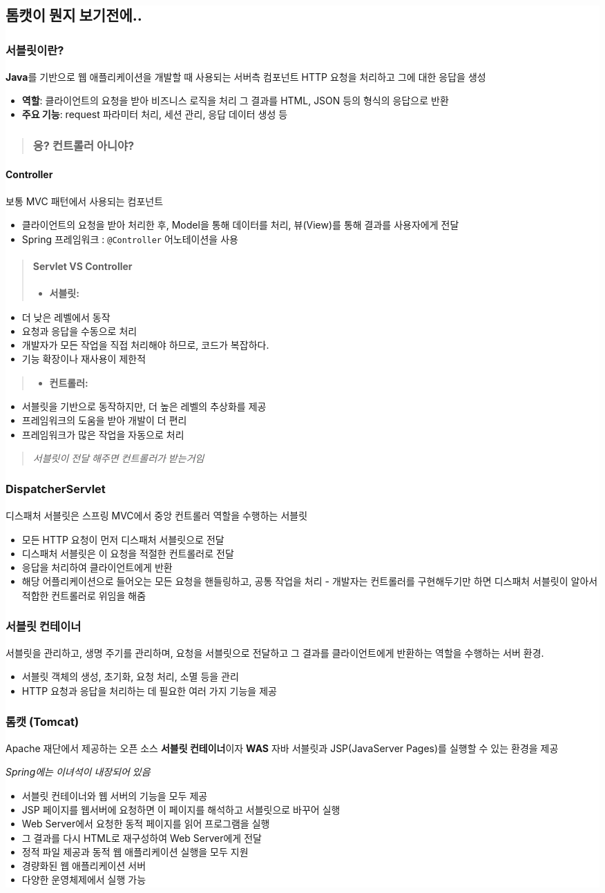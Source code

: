 ## 톰캣이 뭔지 보기전에..

### 서블릿이란?
**Java**를 기반으로 웹 애플리케이션을 개발할 때 사용되는 서버측 컴포넌트
HTTP 요청을 처리하고 그에 대한 응답을 생성

- **역할**: 클라이언트의 요청을 받아 비즈니스 로직을 처리
  그 결과를 HTML, JSON 등의 형식의 응답으로 반환
- **주요 기능**: request 파라미터 처리, 세션 관리, 응답 데이터 생성 등

> ### 응? 컨트롤러 아니야?
#### Controller
보통 MVC 패턴에서 사용되는 컴포넌트
- 클라이언트의 요청을 받아 처리한 후, Model을 통해 데이터를 처리, 뷰(View)를 통해 결과를 사용자에게 전달
- Spring 프레임워크 : `@Controller` 어노테이션을 사용
>
> #### Servlet VS Controller
>- **서블릿:**  	
   - 더 낮은 레벨에서 동작
   - 요청과 응답을 수동으로 처리
   - 개발자가 모든 작업을 직접 처리해야 하므로, 코드가 복잡하다.
   - 기능 확장이나 재사용이 제한적
>- **컨트롤러:**  	
   - 서블릿을 기반으로 동작하지만, 더 높은 레벨의 추상화를 제공
   - 프레임워크의 도움을 받아 개발이 더 편리
   - 프레임워크가 많은 작업을 자동으로 처리
>
>_서블릿이 전달 해주면 컨트롤러가 받는거임_

### DispatcherServlet
디스패처 서블릿은 스프링 MVC에서 중앙 컨트롤러 역할을 수행하는 서블릿
- 모든 HTTP 요청이 먼저 디스패처 서블릿으로 전달
- 디스패처 서블릿은 이 요청을 적절한 컨트롤러로 전달
- 응답을 처리하여 클라이언트에게 반환
- 해당 어플리케이션으로 들어오는 모든 요청을 핸들링하고, 공통 작업을 처리 - 개발자는 컨트롤러를 구현해두기만 하면 디스패처 서블릿이 알아서 적합한 컨트롤러로 위임을 해줌



### 서블릿 컨테이너
서블릿을 관리하고, 생명 주기를 관리하며, 요청을 서블릿으로 전달하고 그 결과를 클라이언트에게 반환하는 역할을 수행하는 서버 환경.

- 서블릿 객체의 생성, 초기화, 요청 처리, 소멸 등을 관리
- HTTP 요청과 응답을 처리하는 데 필요한 여러 가지 기능을 제공

### 톰캣 (Tomcat)
Apache 재단에서 제공하는 오픈 소스 **서블릿 컨테이너**이자 **WAS**
자바 서블릿과 JSP(JavaServer Pages)를 실행할 수 있는 환경을 제공

_Spring에는 이녀석이 내장되어 있음_

- 서블릿 컨테이너와 웹 서버의 기능을 모두 제공
- JSP 페이지를 웹서버에 요청하면 이 페이지를 해석하고 서블릿으로 바꾸어 실행
- Web Server에서 요청한 동적 페이지를 읽어 프로그램을 실행
- 그 결과를 다시 HTML로 재구성하여 Web Server에게 전달
- 정적 파일 제공과 동적 웹 애플리케이션 실행을 모두 지원
- 경량화된 웹 애플리케이션 서버
- 다양한 운영체제에서 실행 가능
